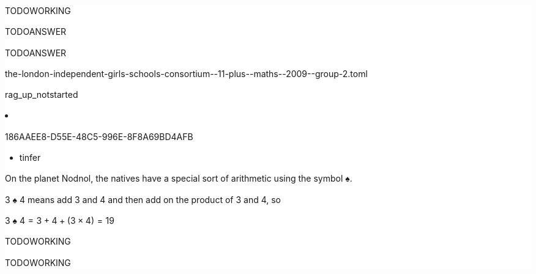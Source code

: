 TODOWORKING

</div>
</div>
<div class='answers'>
<div class='answer'>

TODOANSWER

</div>
<div class='answer'>

TODOANSWER

</div>
</div>

<div class='papername'>
<p>the-london-independent-girls-schools-consortium--11-plus--maths--2009--group-2.toml</p>
</div>
<div class='rag'>
<p>rag_up_notstarted</p>
</div>
</div>
</li>
<li>
<div class='question_envelope rag_up_notstarted question'>
<div class='uuid'>
<p>186AAEE8-D55E-48C5-996E-8F8A69BD4AFB</p>
</div>
<div class='topics'>
<ul>
<li>
tinfer
</li>
</ul>
</div>
<div class='question question'>

On the planet Nodnol, the natives have a special sort of arithmetic using the symbol $\spadesuit$.

$3 \ \spadesuit \  4$ means add $3$ and $4$ and then add on the product of $3$ and $4$, so 

$3 \ \spadesuit \ 4 = 3 + 4 + (3 \times 4 ) = 19$

</div>
<div class='workings'>
<div class='working'>

TODOWORKING

</div>
<div class='working'>

TODOWORKING

</div>
</div>
<div class='answers'>
<div class='answer'>
